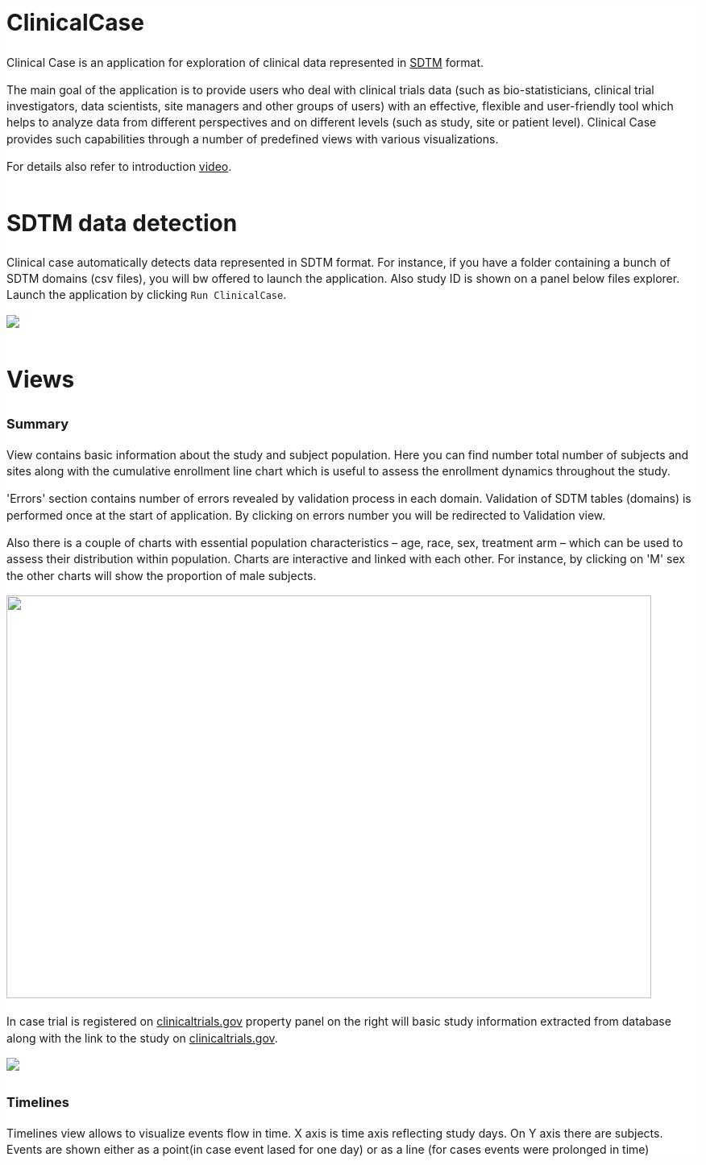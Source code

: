 # ClinicalCase

Clinical Case is an application for exploration of clinical data represented in [SDTM](https://www.cdisc.org/standards/foundational/sdtm) format.

The main goal of the application is to provide users who deal with clinical trials data (such as bio-statisticians, clinical trial investigators, data scientists, site managers and other groups of users) with an effective, flexible and user-friendly tool which helps to analyze data from different perspectives and on different levels (such as study, site or patient level). Clinical Case provides such capabilities through a number of predefined views with various visualizations.

For details also refer to introduction [video](https://www.youtube.com/watch?v=lTg_E5xO-iw&ab_channel=Datagrok).

SDTM data detection
===============
Clinical case automatically detects data represented in SDTM format. For instance, if you have a folder containing a bunch of SDTM domains (csv files), you will bw offered to launch the application. Also study ID is shown on a panel below files explorer.
Launch the application by clicking `Run ClinicalCase`.

<img src="https://github.com/datagrok-ai/public/blob/master/packages/ClinicalCase/img/SDTM_data_detection.PNG"/>

Views
===============

### Summary

View contains basic information about the study and subject population.
Here you can find number total number of subjects and sites along with the cumulative enrollment line chart which is useful to assess the enrollment dynamics throughout the study.

'Errors' section contains number of errors revealed by validation process in each domain. Validation of SDTM tables (domains) is performed once at the start of application. By clicking on errors number you will be redirected to Validation view.

Also there is a couple of charts with essential population characteristics – age, race, sex, treatment arm – which can be used to assess their distribution within population. Charts are interactive and linked with each other. For instance, by clicking on 'M' sex the other charts will show the proportion of male subjects.

<img src="https://github.com/datagrok-ai/public/blob/master/packages/ClinicalCase/img/summary.gif" height="500" width='800'/>

In case trial is registered on [clinicaltrials.gov](https://clinicaltrials.gov/) property panel on the right will basic study information extracted from database along with the link to the study on [clinicaltrials.gov](https://clinicaltrials.gov/).

<img src="https://github.com/datagrok-ai/public/blob/master/packages/ClinicalCase/img/Summary_property_panel.PNG"/>


### Timelines

Timelines view allows to visualize events flow in time. X axis is time axis reflecting study days. On Y axis there are subjects.
Events are shown either as a point(in case event lased for one day) or as a line (for cases events were prolonged in time)
